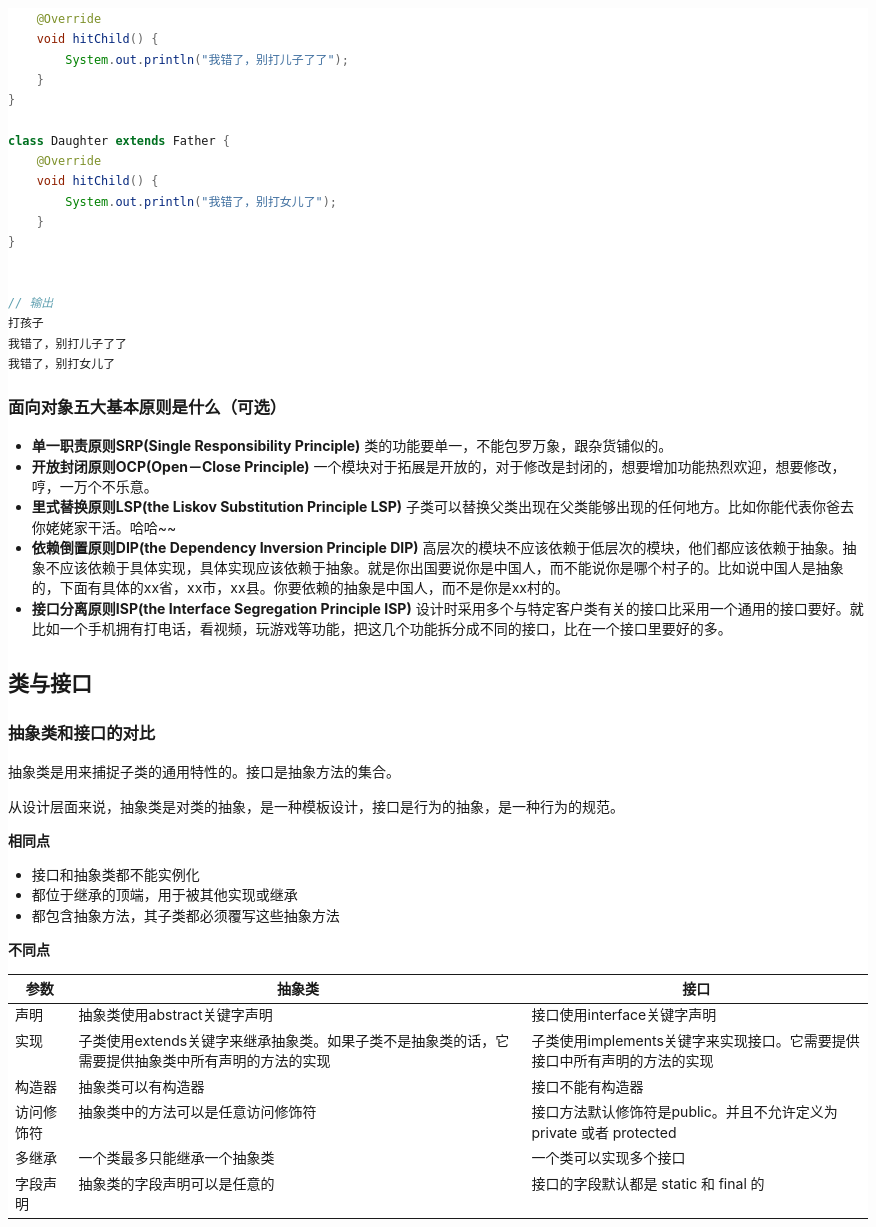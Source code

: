 ```java
    @Override
    void hitChild() {
        System.out.println("我错了，别打儿子了了");
    }
}

class Daughter extends Father {
    @Override
    void hitChild() {
        System.out.println("我错了，别打女儿了");
    }
}


// 输出
打孩子
我错了，别打儿子了了
我错了，别打女儿了  
```

### 面向对象五大基本原则是什么（可选）

- **单一职责原则SRP(Single Responsibility Principle)**
  类的功能要单一，不能包罗万象，跟杂货铺似的。
- **开放封闭原则OCP(Open－Close Principle)**
  一个模块对于拓展是开放的，对于修改是封闭的，想要增加功能热烈欢迎，想要修改，哼，一万个不乐意。
- **里式替换原则LSP(the Liskov Substitution Principle LSP)**
  子类可以替换父类出现在父类能够出现的任何地方。比如你能代表你爸去你姥姥家干活。哈哈~~
- **依赖倒置原则DIP(the Dependency Inversion Principle DIP)**
  高层次的模块不应该依赖于低层次的模块，他们都应该依赖于抽象。抽象不应该依赖于具体实现，具体实现应该依赖于抽象。就是你出国要说你是中国人，而不能说你是哪个村子的。比如说中国人是抽象的，下面有具体的xx省，xx市，xx县。你要依赖的抽象是中国人，而不是你是xx村的。
- **接口分离原则ISP(the Interface Segregation Principle ISP)**
  设计时采用多个与特定客户类有关的接口比采用一个通用的接口要好。就比如一个手机拥有打电话，看视频，玩游戏等功能，把这几个功能拆分成不同的接口，比在一个接口里要好的多。

## 类与接口

### 抽象类和接口的对比

抽象类是用来捕捉子类的通用特性的。接口是抽象方法的集合。

从设计层面来说，抽象类是对类的抽象，是一种模板设计，接口是行为的抽象，是一种行为的规范。

**相同点**

- 接口和抽象类都不能实例化
- 都位于继承的顶端，用于被其他实现或继承
- 都包含抽象方法，其子类都必须覆写这些抽象方法

**不同点**

| 参数       | 抽象类                                                       | 接口                                                         |
| ---------- | ------------------------------------------------------------ | ------------------------------------------------------------ |
| 声明       | 抽象类使用abstract关键字声明                                 | 接口使用interface关键字声明                                  |
| 实现       | 子类使用extends关键字来继承抽象类。如果子类不是抽象类的话，它需要提供抽象类中所有声明的方法的实现 | 子类使用implements关键字来实现接口。它需要提供接口中所有声明的方法的实现 |
| 构造器     | 抽象类可以有构造器                                           | 接口不能有构造器                                             |
| 访问修饰符 | 抽象类中的方法可以是任意访问修饰符                           | 接口方法默认修饰符是public。并且不允许定义为 private 或者 protected |
| 多继承     | 一个类最多只能继承一个抽象类                                 | 一个类可以实现多个接口                                       |
| 字段声明   | 抽象类的字段声明可以是任意的                                 | 接口的字段默认都是 static 和 final 的                        |
